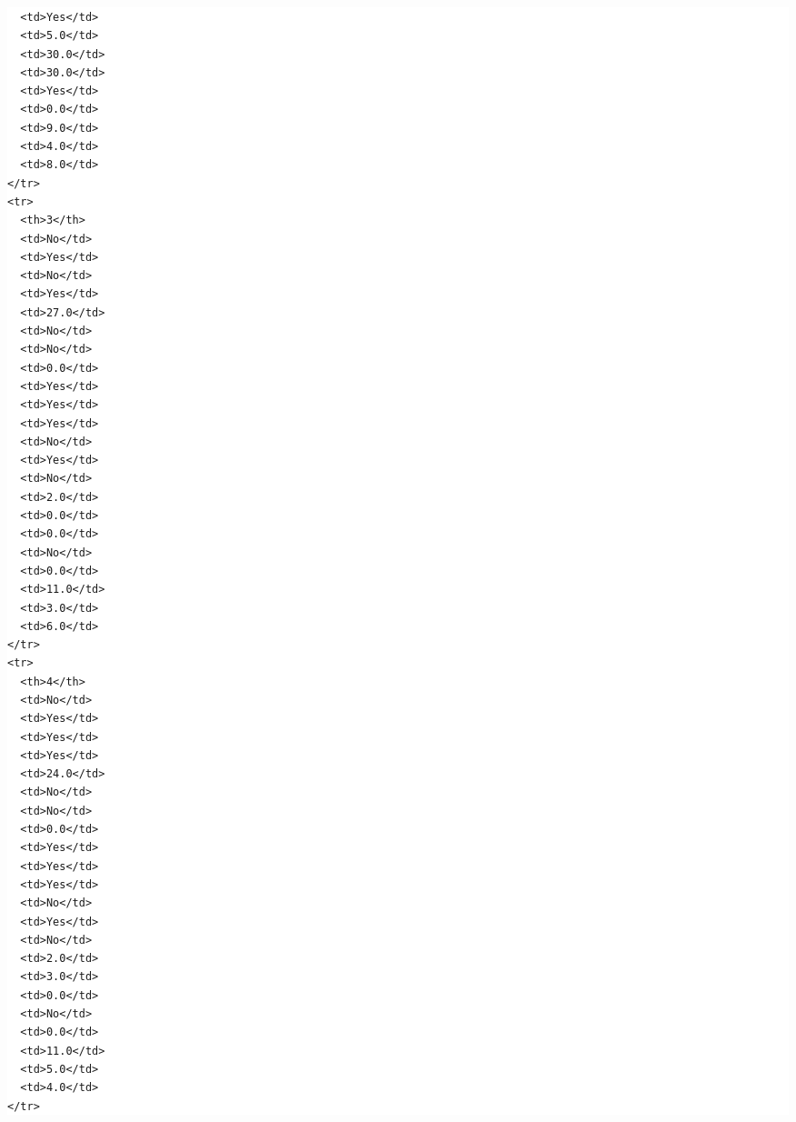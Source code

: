       <td>Yes</td>
      <td>5.0</td>
      <td>30.0</td>
      <td>30.0</td>
      <td>Yes</td>
      <td>0.0</td>
      <td>9.0</td>
      <td>4.0</td>
      <td>8.0</td>
    </tr>
    <tr>
      <th>3</th>
      <td>No</td>
      <td>Yes</td>
      <td>No</td>
      <td>Yes</td>
      <td>27.0</td>
      <td>No</td>
      <td>No</td>
      <td>0.0</td>
      <td>Yes</td>
      <td>Yes</td>
      <td>Yes</td>
      <td>No</td>
      <td>Yes</td>
      <td>No</td>
      <td>2.0</td>
      <td>0.0</td>
      <td>0.0</td>
      <td>No</td>
      <td>0.0</td>
      <td>11.0</td>
      <td>3.0</td>
      <td>6.0</td>
    </tr>
    <tr>
      <th>4</th>
      <td>No</td>
      <td>Yes</td>
      <td>Yes</td>
      <td>Yes</td>
      <td>24.0</td>
      <td>No</td>
      <td>No</td>
      <td>0.0</td>
      <td>Yes</td>
      <td>Yes</td>
      <td>Yes</td>
      <td>No</td>
      <td>Yes</td>
      <td>No</td>
      <td>2.0</td>
      <td>3.0</td>
      <td>0.0</td>
      <td>No</td>
      <td>0.0</td>
      <td>11.0</td>
      <td>5.0</td>
      <td>4.0</td>
    </tr>
  </tbody>
</table>
</div>
